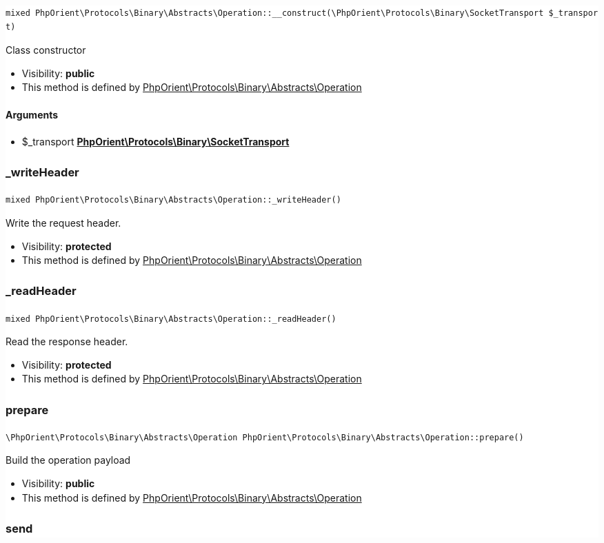     mixed PhpOrient\Protocols\Binary\Abstracts\Operation::__construct(\PhpOrient\Protocols\Binary\SocketTransport $_transport)

Class constructor



* Visibility: **public**
* This method is defined by [PhpOrient\Protocols\Binary\Abstracts\Operation](PhpOrient-Protocols-Binary-Abstracts-Operation.md)


#### Arguments
* $_transport **[PhpOrient\Protocols\Binary\SocketTransport](PhpOrient-Protocols-Binary-SocketTransport.md)**



### _writeHeader

    mixed PhpOrient\Protocols\Binary\Abstracts\Operation::_writeHeader()

Write the request header.



* Visibility: **protected**
* This method is defined by [PhpOrient\Protocols\Binary\Abstracts\Operation](PhpOrient-Protocols-Binary-Abstracts-Operation.md)




### _readHeader

    mixed PhpOrient\Protocols\Binary\Abstracts\Operation::_readHeader()

Read the response header.



* Visibility: **protected**
* This method is defined by [PhpOrient\Protocols\Binary\Abstracts\Operation](PhpOrient-Protocols-Binary-Abstracts-Operation.md)




### prepare

    \PhpOrient\Protocols\Binary\Abstracts\Operation PhpOrient\Protocols\Binary\Abstracts\Operation::prepare()

Build the operation payload



* Visibility: **public**
* This method is defined by [PhpOrient\Protocols\Binary\Abstracts\Operation](PhpOrient-Protocols-Binary-Abstracts-Operation.md)




### send
